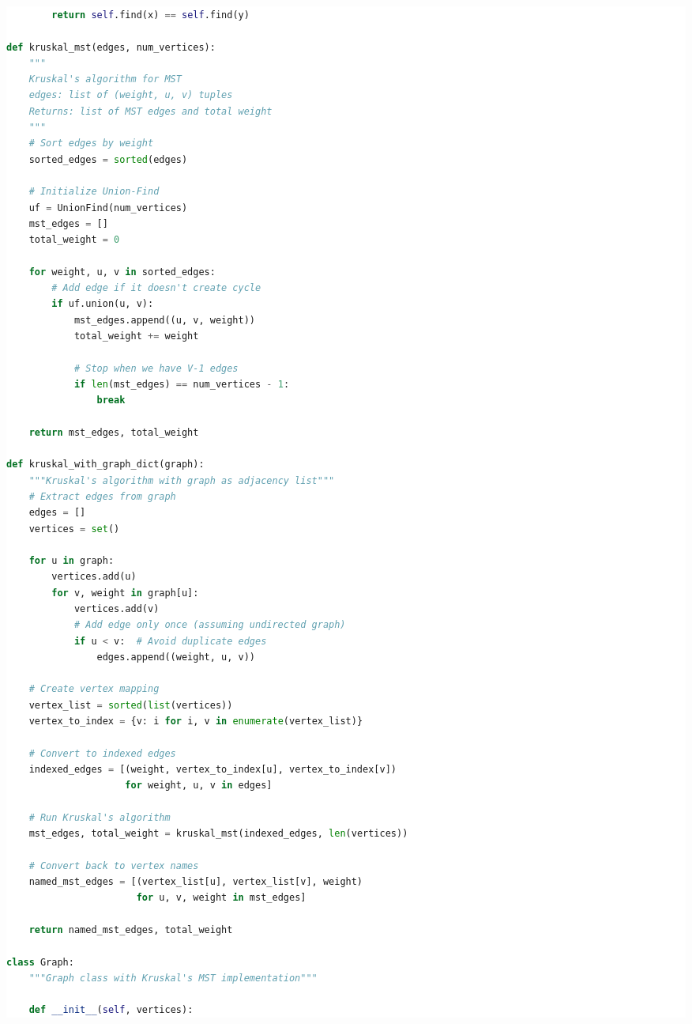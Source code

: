 ```python
        return self.find(x) == self.find(y)

def kruskal_mst(edges, num_vertices):
    """
    Kruskal's algorithm for MST
    edges: list of (weight, u, v) tuples
    Returns: list of MST edges and total weight
    """
    # Sort edges by weight
    sorted_edges = sorted(edges)
    
    # Initialize Union-Find
    uf = UnionFind(num_vertices)
    mst_edges = []
    total_weight = 0
    
    for weight, u, v in sorted_edges:
        # Add edge if it doesn't create cycle
        if uf.union(u, v):
            mst_edges.append((u, v, weight))
            total_weight += weight
            
            # Stop when we have V-1 edges
            if len(mst_edges) == num_vertices - 1:
                break
    
    return mst_edges, total_weight

def kruskal_with_graph_dict(graph):
    """Kruskal's algorithm with graph as adjacency list"""
    # Extract edges from graph
    edges = []
    vertices = set()
    
    for u in graph:
        vertices.add(u)
        for v, weight in graph[u]:
            vertices.add(v)
            # Add edge only once (assuming undirected graph)
            if u < v:  # Avoid duplicate edges
                edges.append((weight, u, v))
    
    # Create vertex mapping
    vertex_list = sorted(list(vertices))
    vertex_to_index = {v: i for i, v in enumerate(vertex_list)}
    
    # Convert to indexed edges
    indexed_edges = [(weight, vertex_to_index[u], vertex_to_index[v]) 
                     for weight, u, v in edges]
    
    # Run Kruskal's algorithm
    mst_edges, total_weight = kruskal_mst(indexed_edges, len(vertices))
    
    # Convert back to vertex names
    named_mst_edges = [(vertex_list[u], vertex_list[v], weight) 
                       for u, v, weight in mst_edges]
    
    return named_mst_edges, total_weight

class Graph:
    """Graph class with Kruskal's MST implementation"""
    
    def __init__(self, vertices):
```